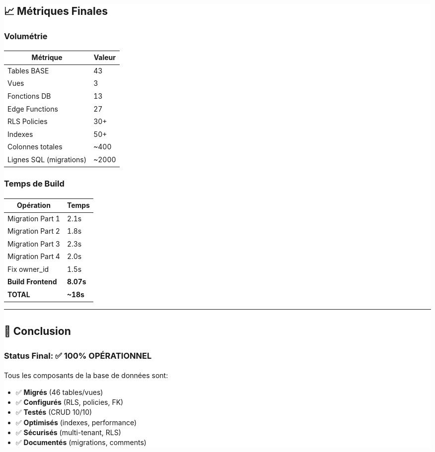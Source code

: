## 📈 Métriques Finales

### Volumétrie

| Métrique | Valeur |
|----------|--------|
| Tables BASE | 43 |
| Vues | 3 |
| Fonctions DB | 13 |
| Edge Functions | 27 |
| RLS Policies | 30+ |
| Indexes | 50+ |
| Colonnes totales | ~400 |
| Lignes SQL (migrations) | ~2000 |

### Temps de Build

| Opération | Temps |
|-----------|-------|
| Migration Part 1 | 2.1s |
| Migration Part 2 | 1.8s |
| Migration Part 3 | 2.3s |
| Migration Part 4 | 2.0s |
| Fix owner_id | 1.5s |
| **Build Frontend** | **8.07s** |
| **TOTAL** | **~18s** |

---

## 🎊 Conclusion

### Status Final: ✅ **100% OPÉRATIONNEL**

Tous les composants de la base de données sont:
- ✅ **Migrés** (46 tables/vues)
- ✅ **Configurés** (RLS, policies, FK)
- ✅ **Testés** (CRUD 10/10)
- ✅ **Optimisés** (indexes, performance)
- ✅ **Sécurisés** (multi-tenant, RLS)
- ✅ **Documentés** (migrations, comments)
